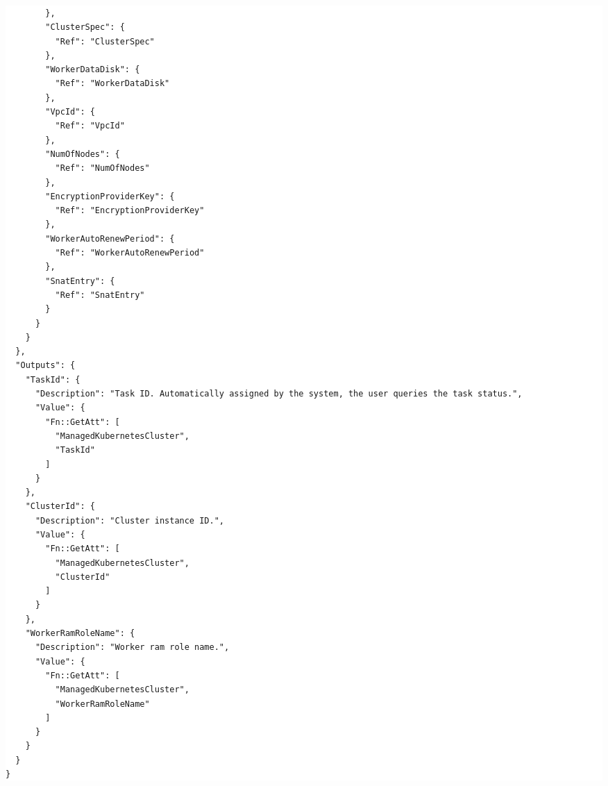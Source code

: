 ```
        },
        "ClusterSpec": {
          "Ref": "ClusterSpec"
        },
        "WorkerDataDisk": {
          "Ref": "WorkerDataDisk"
        },
        "VpcId": {
          "Ref": "VpcId"
        },
        "NumOfNodes": {
          "Ref": "NumOfNodes"
        },
        "EncryptionProviderKey": {
          "Ref": "EncryptionProviderKey"
        },
        "WorkerAutoRenewPeriod": {
          "Ref": "WorkerAutoRenewPeriod"
        },
        "SnatEntry": {
          "Ref": "SnatEntry"
        }
      }
    }
  },
  "Outputs": {
    "TaskId": {
      "Description": "Task ID. Automatically assigned by the system, the user queries the task status.",
      "Value": {
        "Fn::GetAtt": [
          "ManagedKubernetesCluster",
          "TaskId"
        ]
      }
    },
    "ClusterId": {
      "Description": "Cluster instance ID.",
      "Value": {
        "Fn::GetAtt": [
          "ManagedKubernetesCluster",
          "ClusterId"
        ]
      }
    },
    "WorkerRamRoleName": {
      "Description": "Worker ram role name.",
      "Value": {
        "Fn::GetAtt": [
          "ManagedKubernetesCluster",
          "WorkerRamRoleName"
        ]
      }
    }
  }
}
```
